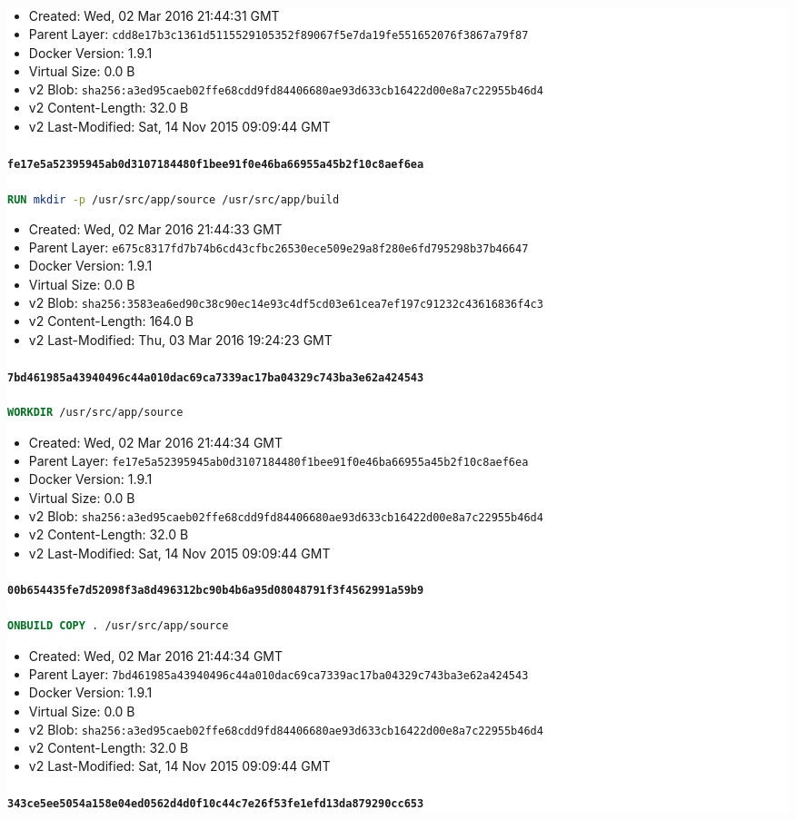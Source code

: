 -	Created: Wed, 02 Mar 2016 21:44:31 GMT
-	Parent Layer: `cdd8e17b3c1361d5115529105352f89067f5e7da19fe551652076f3867a79f87`
-	Docker Version: 1.9.1
-	Virtual Size: 0.0 B
-	v2 Blob: `sha256:a3ed95caeb02ffe68cdd9fd84406680ae93d633cb16422d00e8a7c22955b46d4`
-	v2 Content-Length: 32.0 B
-	v2 Last-Modified: Sat, 14 Nov 2015 09:09:44 GMT

#### `fe17e5a52395945ab0d3107184480f1bee91f0e46ba66955a45b2f10c8aef6ea`

```dockerfile
RUN mkdir -p /usr/src/app/source /usr/src/app/build
```

-	Created: Wed, 02 Mar 2016 21:44:33 GMT
-	Parent Layer: `e675c8317fd7b74b6cd43cfbc26530ece509e29a8f280e6fd795298b37b46647`
-	Docker Version: 1.9.1
-	Virtual Size: 0.0 B
-	v2 Blob: `sha256:3583ea6ed90c38c90ec14e93c4df5cd03e61cea7ef197c91232c43616836f4c3`
-	v2 Content-Length: 164.0 B
-	v2 Last-Modified: Thu, 03 Mar 2016 19:24:23 GMT

#### `7bd461985a43940496c44a010dac69ca7339ac17ba04329c743ba3e62a424543`

```dockerfile
WORKDIR /usr/src/app/source
```

-	Created: Wed, 02 Mar 2016 21:44:34 GMT
-	Parent Layer: `fe17e5a52395945ab0d3107184480f1bee91f0e46ba66955a45b2f10c8aef6ea`
-	Docker Version: 1.9.1
-	Virtual Size: 0.0 B
-	v2 Blob: `sha256:a3ed95caeb02ffe68cdd9fd84406680ae93d633cb16422d00e8a7c22955b46d4`
-	v2 Content-Length: 32.0 B
-	v2 Last-Modified: Sat, 14 Nov 2015 09:09:44 GMT

#### `00b654435fe7d52098f3a8d496312bc90b4b6a95d08048791f3f4562991a59b9`

```dockerfile
ONBUILD COPY . /usr/src/app/source
```

-	Created: Wed, 02 Mar 2016 21:44:34 GMT
-	Parent Layer: `7bd461985a43940496c44a010dac69ca7339ac17ba04329c743ba3e62a424543`
-	Docker Version: 1.9.1
-	Virtual Size: 0.0 B
-	v2 Blob: `sha256:a3ed95caeb02ffe68cdd9fd84406680ae93d633cb16422d00e8a7c22955b46d4`
-	v2 Content-Length: 32.0 B
-	v2 Last-Modified: Sat, 14 Nov 2015 09:09:44 GMT

#### `343ce5ee5054a158e04ed0562d4d0f10c44c7e26f53fe1efd13da879290cc653`
